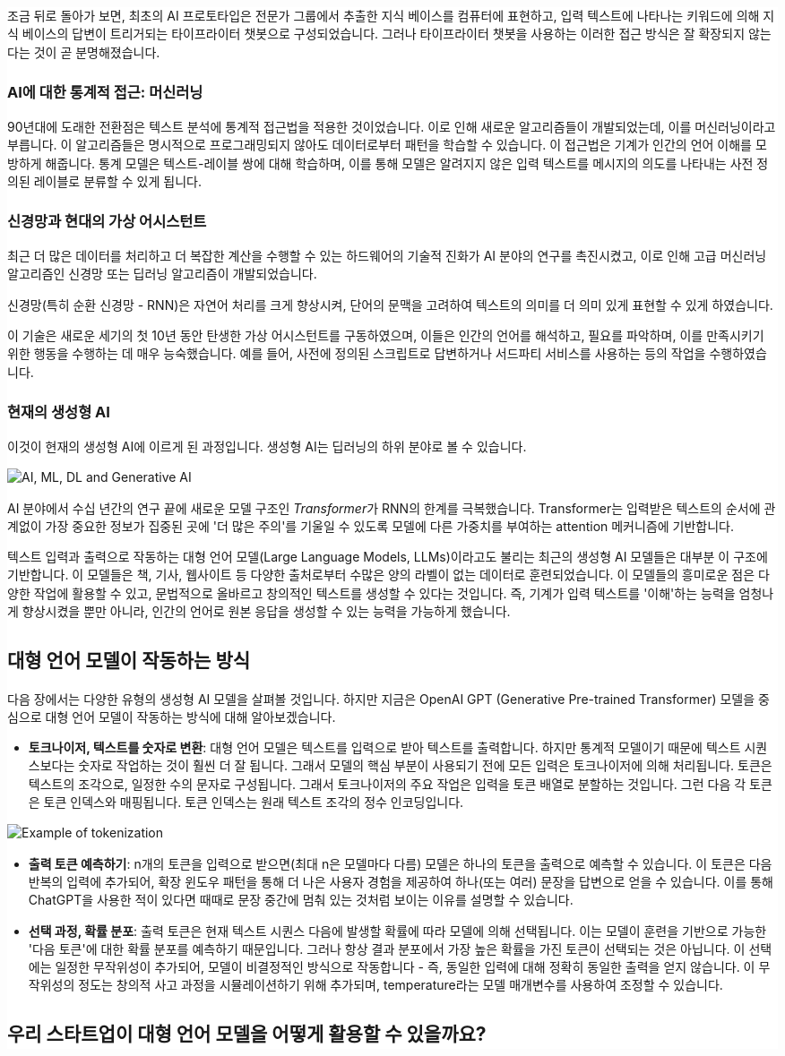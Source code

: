 조금 뒤로 돌아가 보면, 최초의 AI 프로토타입은 전문가 그룹에서 추출한 지식 베이스를 컴퓨터에 표현하고, 입력 텍스트에 나타나는 키워드에 의해 지식 베이스의 답변이 트리거되는 타이프라이터 챗봇으로 구성되었습니다. 그러나 타이프라이터 챗봇을 사용하는 이러한 접근 방식은 잘 확장되지 않는다는 것이 곧 분명해졌습니다.

### AI에 대한 통계적 접근: 머신러닝

90년대에 도래한 전환점은 텍스트 분석에 통계적 접근법을 적용한 것이었습니다. 이로 인해 새로운 알고리즘들이 개발되었는데, 이를 머신러닝이라고 부릅니다. 이 알고리즘들은 명시적으로 프로그래밍되지 않아도 데이터로부터 패턴을 학습할 수 있습니다. 이 접근법은 기계가 인간의 언어 이해를 모방하게 해줍니다. 통계 모델은 텍스트-레이블 쌍에 대해 학습하며, 이를 통해 모델은 알려지지 않은 입력 텍스트를 메시지의 의도를 나타내는 사전 정의된 레이블로 분류할 수 있게 됩니다.

### 신경망과 현대의 가상 어시스턴트

최근 더 많은 데이터를 처리하고 더 복잡한 계산을 수행할 수 있는 하드웨어의 기술적 진화가 AI 분야의 연구를 촉진시켰고, 이로 인해 고급 머신러닝 알고리즘인 신경망 또는 딥러닝 알고리즘이 개발되었습니다.

신경망(특히 순환 신경망 - RNN)은 자연어 처리를 크게 향상시켜, 단어의 문맥을 고려하여 텍스트의 의미를 더 의미 있게 표현할 수 있게 하였습니다.

이 기술은 새로운 세기의 첫 10년 동안 탄생한 가상 어시스턴트를 구동하였으며, 이들은 인간의 언어를 해석하고, 필요를 파악하며, 이를 만족시키기 위한 행동을 수행하는 데 매우 능숙했습니다. 예를 들어, 사전에 정의된 스크립트로 답변하거나 서드파티 서비스를 사용하는 등의 작업을 수행하였습니다.

### 현재의 생성형 AI

이것이 현재의 생성형 AI에 이르게 된 과정입니다. 생성형 AI는 딥러닝의 하위 분야로 볼 수 있습니다.

![AI, ML, DL and Generative AI](../../images/AI-diagram.png?WT.mc_id=academic-105485-koreyst)

AI 분야에서 수십 년간의 연구 끝에 새로운 모델 구조인 *Transformer*가 RNN의 한계를 극복했습니다. Transformer는 입력받은 텍스트의 순서에 관계없이 가장 중요한 정보가 집중된 곳에 '더 많은 주의'를 기울일 수 있도록 모델에 다른 가중치를 부여하는 attention 메커니즘에 기반합니다.

텍스트 입력과 출력으로 작동하는 대형 언어 모델(Large Language Models, LLMs)이라고도 불리는 최근의 생성형 AI 모델들은 대부분 이 구조에 기반합니다. 이 모델들은 책, 기사, 웹사이트 등 다양한 출처로부터 수많은 양의 라벨이 없는 데이터로 훈련되었습니다. 이 모델들의 흥미로운 점은 다양한 작업에 활용할 수 있고, 문법적으로 올바르고 창의적인 텍스트를 생성할 수 있다는 것입니다. 즉, 기계가 입력 텍스트를 '이해'하는 능력을 엄청나게 향상시켰을 뿐만 아니라, 인간의 언어로 원본 응답을 생성할 수 있는 능력을 가능하게 했습니다.

## 대형 언어 모델이 작동하는 방식

다음 장에서는 다양한 유형의 생성형 AI 모델을 살펴볼 것입니다. 하지만 지금은 OpenAI GPT (Generative Pre-trained Transformer) 모델을 중심으로 대형 언어 모델이 작동하는 방식에 대해 알아보겠습니다.

- **토크나이저, 텍스트를 숫자로 변환**: 대형 언어 모델은 텍스트를 입력으로 받아 텍스트를 출력합니다. 하지만 통계적 모델이기 때문에 텍스트 시퀀스보다는 숫자로 작업하는 것이 훨씬 더 잘 됩니다. 그래서 모델의 핵심 부분이 사용되기 전에 모든 입력은 토크나이저에 의해 처리됩니다. 토큰은 텍스트의 조각으로, 일정한 수의 문자로 구성됩니다. 그래서 토크나이저의 주요 작업은 입력을 토큰 배열로 분할하는 것입니다. 그런 다음 각 토큰은 토큰 인덱스와 매핑됩니다. 토큰 인덱스는 원래 텍스트 조각의 정수 인코딩입니다.

![Example of tokenization](../../images/tokenizer-example.png?WT.mc_id=academic-105485-koreyst)

- **출력 토큰 예측하기**: n개의 토큰을 입력으로 받으면(최대 n은 모델마다 다름) 모델은 하나의 토큰을 출력으로 예측할 수 있습니다. 이 토큰은 다음 반복의 입력에 추가되어, 확장 윈도우 패턴을 통해 더 나은 사용자 경험을 제공하여 하나(또는 여러) 문장을 답변으로 얻을 수 있습니다. 이를 통해 ChatGPT을 사용한 적이 있다면 때때로 문장 중간에 멈춰 있는 것처럼 보이는 이유를 설명할 수 있습니다.

- **선택 과정, 확률 분포**: 출력 토큰은 현재 텍스트 시퀀스 다음에 발생할 확률에 따라 모델에 의해 선택됩니다. 이는 모델이 훈련을 기반으로 가능한 '다음 토큰'에 대한 확률 분포를 예측하기 때문입니다. 그러나 항상 결과 분포에서 가장 높은 확률을 가진 토큰이 선택되는 것은 아닙니다. 이 선택에는 일정한 무작위성이 추가되어, 모델이 비결정적인 방식으로 작동합니다 - 즉, 동일한 입력에 대해 정확히 동일한 출력을 얻지 않습니다. 이 무작위성의 정도는 창의적 사고 과정을 시뮬레이션하기 위해 추가되며, temperature라는 모델 매개변수를 사용하여 조정할 수 있습니다.

## 우리 스타트업이 대형 언어 모델을 어떻게 활용할 수 있을까요?
